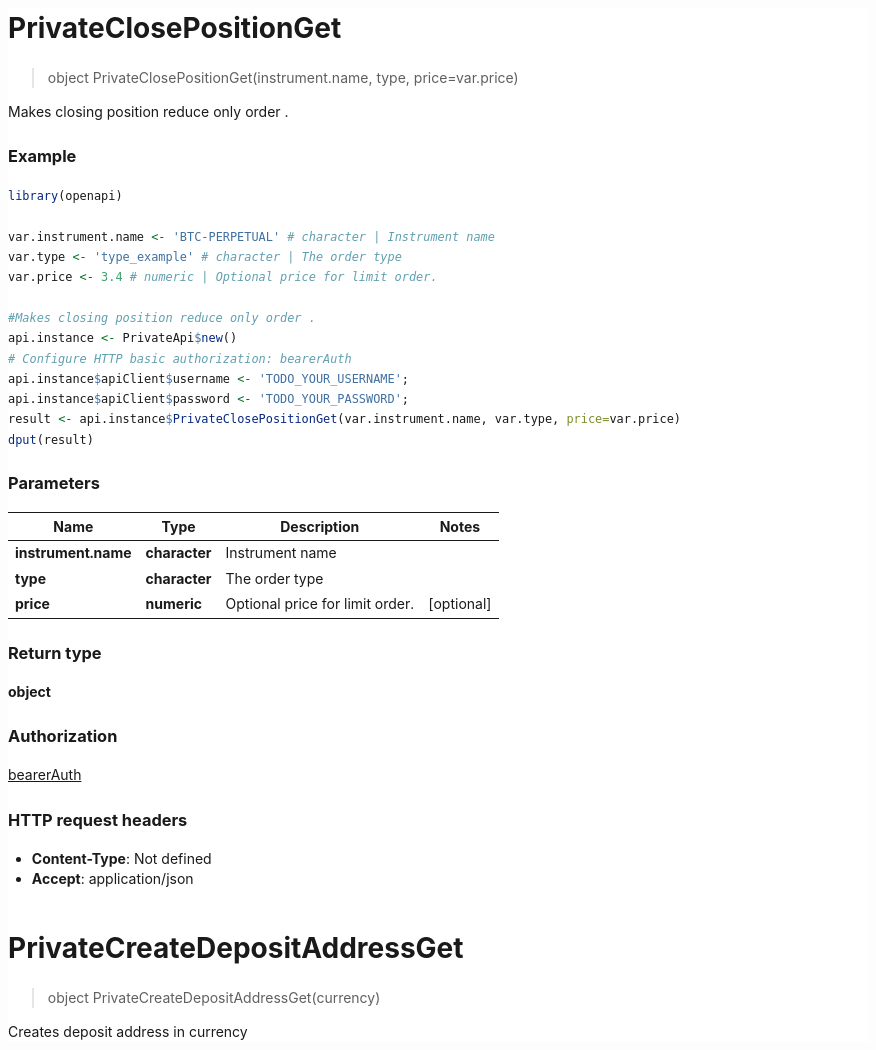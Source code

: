 

# **PrivateClosePositionGet**
> object PrivateClosePositionGet(instrument.name, type, price=var.price)

Makes closing position reduce only order .

### Example
```R
library(openapi)

var.instrument.name <- 'BTC-PERPETUAL' # character | Instrument name
var.type <- 'type_example' # character | The order type
var.price <- 3.4 # numeric | Optional price for limit order.

#Makes closing position reduce only order .
api.instance <- PrivateApi$new()
# Configure HTTP basic authorization: bearerAuth
api.instance$apiClient$username <- 'TODO_YOUR_USERNAME';
api.instance$apiClient$password <- 'TODO_YOUR_PASSWORD';
result <- api.instance$PrivateClosePositionGet(var.instrument.name, var.type, price=var.price)
dput(result)
```

### Parameters

Name | Type | Description  | Notes
------------- | ------------- | ------------- | -------------
 **instrument.name** | **character**| Instrument name | 
 **type** | **character**| The order type | 
 **price** | **numeric**| Optional price for limit order. | [optional] 

### Return type

**object**

### Authorization

[bearerAuth](../README.md#bearerAuth)

### HTTP request headers

 - **Content-Type**: Not defined
 - **Accept**: application/json



# **PrivateCreateDepositAddressGet**
> object PrivateCreateDepositAddressGet(currency)

Creates deposit address in currency
